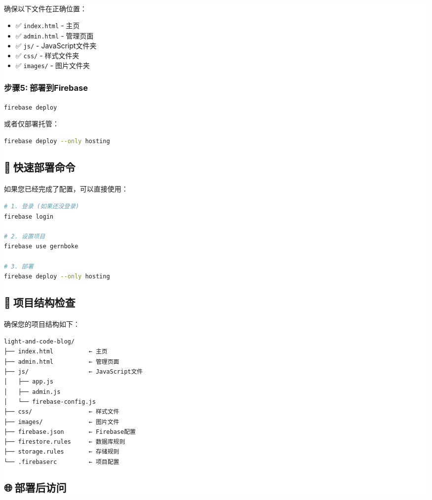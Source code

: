 确保以下文件在正确位置：
- ✅ `index.html` - 主页
- ✅ `admin.html` - 管理页面
- ✅ `js/` - JavaScript文件夹
- ✅ `css/` - 样式文件夹
- ✅ `images/` - 图片文件夹

### 步骤5: 部署到Firebase

```bash
firebase deploy
```

或者仅部署托管：
```bash
firebase deploy --only hosting
```

## 🎯 快速部署命令

如果您已经完成了配置，可以直接使用：

```bash
# 1. 登录 (如果还没登录)
firebase login

# 2. 设置项目
firebase use gernboke

# 3. 部署
firebase deploy --only hosting
```

## 📁 项目结构检查

确保您的项目结构如下：
```
light-and-code-blog/
├── index.html          ← 主页
├── admin.html          ← 管理页面
├── js/                 ← JavaScript文件
│   ├── app.js
│   ├── admin.js
│   └── firebase-config.js
├── css/                ← 样式文件
├── images/             ← 图片文件
├── firebase.json       ← Firebase配置
├── firestore.rules     ← 数据库规则
├── storage.rules       ← 存储规则
└── .firebaserc         ← 项目配置
```

## 🌐 部署后访问
